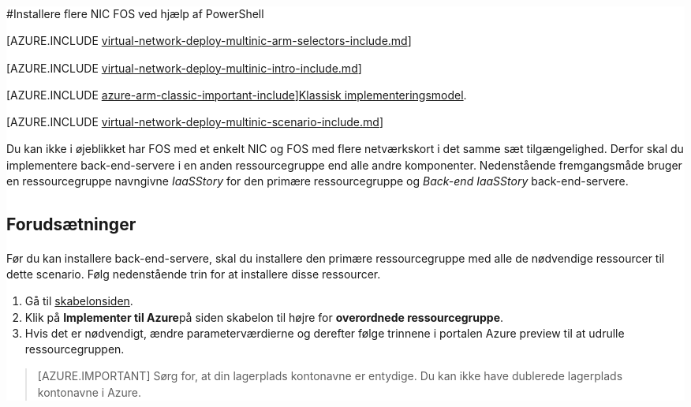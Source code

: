 <properties
   pageTitle="Installere flere NIC FOS ved hjælp af PowerShell i ressourcestyring | Microsoft Azure"
   description="Lær, hvordan du kan installere flere NIC FOS ved hjælp af PowerShell i ressourcestyring."
   services="virtual-network"
   documentationCenter="na"
   authors="jimdial"
   manager="carmonm"
   editor=""
   tags="azure-resource-manager"
/>
<tags  
   ms.service="virtual-network"
   ms.devlang="na"
   ms.topic="article"
   ms.tgt_pltfrm="na"
   ms.workload="infrastructure-services"
   ms.date="02/02/2016"
   ms.author="jdial" />

#<a name="deploy-multi-nic-vms-using-powershell"></a>Installere flere NIC FOS ved hjælp af PowerShell

[AZURE.INCLUDE [virtual-network-deploy-multinic-arm-selectors-include.md](../../includes/virtual-network-deploy-multinic-arm-selectors-include.md)]

[AZURE.INCLUDE [virtual-network-deploy-multinic-intro-include.md](../../includes/virtual-network-deploy-multinic-intro-include.md)]

[AZURE.INCLUDE [azure-arm-classic-important-include](../../includes/learn-about-deployment-models-rm-include.md)][Klassisk implementeringsmodel](virtual-network-deploy-multinic-classic-ps.md).

[AZURE.INCLUDE [virtual-network-deploy-multinic-scenario-include.md](../../includes/virtual-network-deploy-multinic-scenario-include.md)]

Du kan ikke i øjeblikket har FOS med et enkelt NIC og FOS med flere netværkskort i det samme sæt tilgængelighed. Derfor skal du implementere back-end-servere i en anden ressourcegruppe end alle andre komponenter. Nedenstående fremgangsmåde bruger en ressourcegruppe navngivne *IaaSStory* for den primære ressourcegruppe og *Back-end IaaSStory* back-end-servere.

## <a name="prerequisites"></a>Forudsætninger

Før du kan installere back-end-servere, skal du installere den primære ressourcegruppe med alle de nødvendige ressourcer til dette scenario. Følg nedenstående trin for at installere disse ressourcer.

1. Gå til [skabelonsiden](https://github.com/Azure/azure-quickstart-templates/tree/master/IaaS-Story/11-MultiNIC).
2. Klik på **Implementer til Azure**på siden skabelon til højre for **overordnede ressourcegruppe**.
3. Hvis det er nødvendigt, ændre parameterværdierne og derefter følge trinnene i portalen Azure preview til at udrulle ressourcegruppen.

> [AZURE.IMPORTANT] Sørg for, at din lagerplads kontonavne er entydige. Du kan ikke have dublerede lagerplads kontonavne i Azure.

